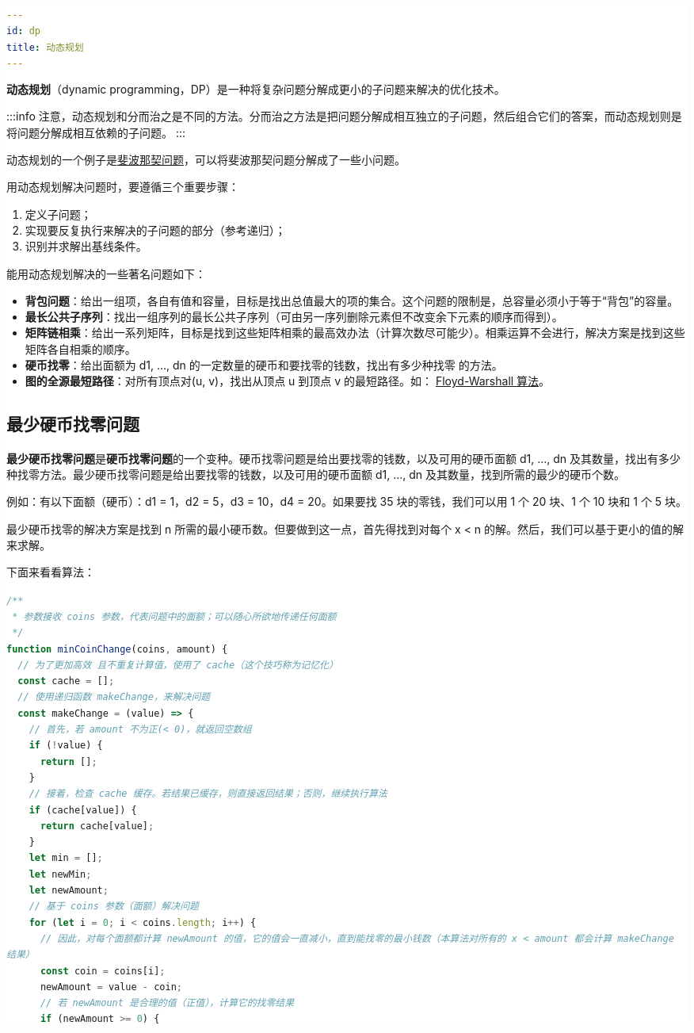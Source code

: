 ```yaml
---
id: dp
title: 动态规划
---
```


**动态规划**（dynamic programming，DP）是一种将复杂问题分解成更小的子问题来解决的优化技术。

:::info
注意，动态规划和分而治之是不同的方法。分而治之方法是把问题分解成相互独立的子问题，然后组合它们的答案，而动态规划则是将问题分解成相互依赖的子问题。
:::

动态规划的一个例子是[斐波那契问题](./recursion.md#斐波那契数列)，可以将斐波那契问题分解成了一些小问题。

用动态规划解决问题时，要遵循三个重要步骤：

1. 定义子问题；
2. 实现要反复执行来解决的子问题的部分（参考递归）；
3. 识别并求解出基线条件。

能用动态规划解决的一些著名问题如下：

- **背包问题**：给出一组项，各自有值和容量，目标是找出总值最大的项的集合。这个问题的限制是，总容量必须小于等于“背包”的容量。
- **最长公共子序列**：找出一组序列的最长公共子序列（可由另一序列删除元素但不改变余下元素的顺序而得到）。
- **矩阵链相乘**：给出一系列矩阵，目标是找到这些矩阵相乘的最高效办法（计算次数尽可能少）。相乘运算不会进行，解决方案是找到这些矩阵各自相乘的顺序。
- **硬币找零**：给出面额为 d1, ..., dn 的一定数量的硬币和要找零的钱数，找出有多少种找零 的方法。
- **图的全源最短路径**：对所有顶点对(u, v)，找出从顶点 u 到顶点 v 的最短路径。如： [Floyd-Warshall 算法](../data-structure/graph.md#floyd-warshall-算法)。

## 最少硬币找零问题

**最少硬币找零问题**是**硬币找零问题**的一个变种。硬币找零问题是给出要找零的钱数，以及可用的硬币面额 d1, ..., dn 及其数量，找出有多少种找零方法。最少硬币找零问题是给出要找零的钱数，以及可用的硬币面额 d1, ..., dn 及其数量，找到所需的最少的硬币个数。

例如：有以下面额（硬币）：d1 = 1，d2 = 5，d3 = 10，d4 = 20。如果要找 35 块的零钱，我们可以用 1 个 20 块、1 个 10 块和 1 个 5 块。

最少硬币找零的解决方案是找到 n 所需的最小硬币数。但要做到这一点，首先得找到对每个 x < n 的解。然后，我们可以基于更小的值的解来求解。

下面来看看算法：

```js
/**
 * 参数接收 coins 参数，代表问题中的面额；可以随心所欲地传递任何面额
 */
function minCoinChange(coins, amount) {
  // 为了更加高效 且不重复计算值，使用了 cache（这个技巧称为记忆化）
  const cache = [];
  // 使用递归函数 makeChange，来解决问题
  const makeChange = (value) => {
    // 首先，若 amount 不为正(< 0)，就返回空数组
    if (!value) {
      return [];
    }
    // 接着，检查 cache 缓存。若结果已缓存，则直接返回结果；否则，继续执行算法
    if (cache[value]) {
      return cache[value];
    }
    let min = [];
    let newMin;
    let newAmount;
    // 基于 coins 参数（面额）解决问题
    for (let i = 0; i < coins.length; i++) {
      // 因此，对每个面额都计算 newAmount 的值，它的值会一直减小，直到能找零的最小钱数（本算法对所有的 x < amount 都会计算 makeChange 结果）
      const coin = coins[i];
      newAmount = value - coin;
      // 若 newAmount 是合理的值（正值），计算它的找零结果
      if (newAmount >= 0) {
```